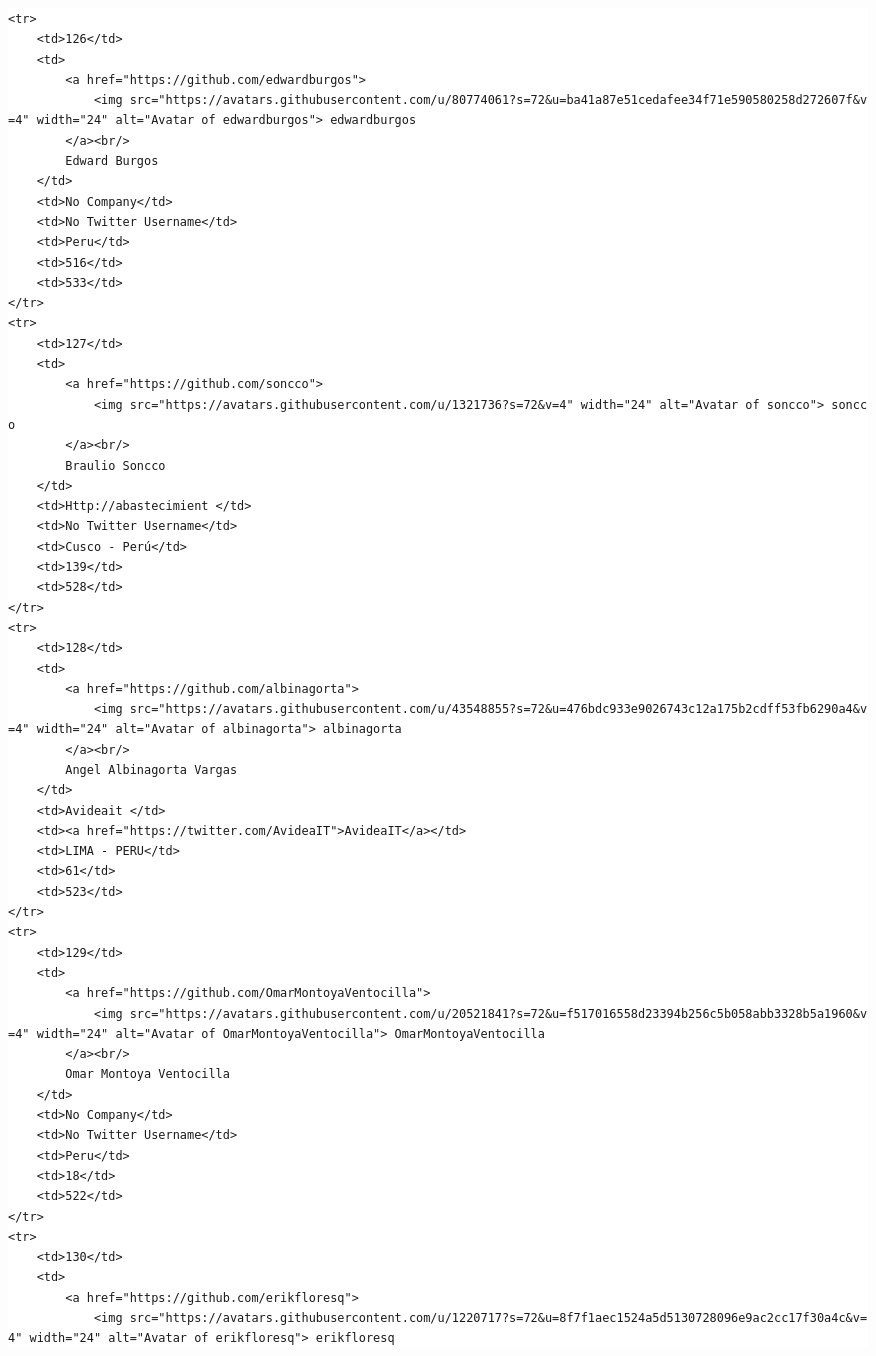 	<tr>
		<td>126</td>
		<td>
			<a href="https://github.com/edwardburgos">
				<img src="https://avatars.githubusercontent.com/u/80774061?s=72&u=ba41a87e51cedafee34f71e590580258d272607f&v=4" width="24" alt="Avatar of edwardburgos"> edwardburgos
			</a><br/>
			Edward Burgos
		</td>
		<td>No Company</td>
		<td>No Twitter Username</td>
		<td>Peru</td>
		<td>516</td>
		<td>533</td>
	</tr>
	<tr>
		<td>127</td>
		<td>
			<a href="https://github.com/soncco">
				<img src="https://avatars.githubusercontent.com/u/1321736?s=72&v=4" width="24" alt="Avatar of soncco"> soncco
			</a><br/>
			Braulio Soncco
		</td>
		<td>Http://abastecimient </td>
		<td>No Twitter Username</td>
		<td>Cusco - Perú</td>
		<td>139</td>
		<td>528</td>
	</tr>
	<tr>
		<td>128</td>
		<td>
			<a href="https://github.com/albinagorta">
				<img src="https://avatars.githubusercontent.com/u/43548855?s=72&u=476bdc933e9026743c12a175b2cdff53fb6290a4&v=4" width="24" alt="Avatar of albinagorta"> albinagorta
			</a><br/>
			Angel Albinagorta Vargas
		</td>
		<td>Avideait </td>
		<td><a href="https://twitter.com/AvideaIT">AvideaIT</a></td>
		<td>LIMA - PERU</td>
		<td>61</td>
		<td>523</td>
	</tr>
	<tr>
		<td>129</td>
		<td>
			<a href="https://github.com/OmarMontoyaVentocilla">
				<img src="https://avatars.githubusercontent.com/u/20521841?s=72&u=f517016558d23394b256c5b058abb3328b5a1960&v=4" width="24" alt="Avatar of OmarMontoyaVentocilla"> OmarMontoyaVentocilla
			</a><br/>
			Omar Montoya Ventocilla
		</td>
		<td>No Company</td>
		<td>No Twitter Username</td>
		<td>Peru</td>
		<td>18</td>
		<td>522</td>
	</tr>
	<tr>
		<td>130</td>
		<td>
			<a href="https://github.com/erikfloresq">
				<img src="https://avatars.githubusercontent.com/u/1220717?s=72&u=8f7f1aec1524a5d5130728096e9ac2cc17f30a4c&v=4" width="24" alt="Avatar of erikfloresq"> erikfloresq